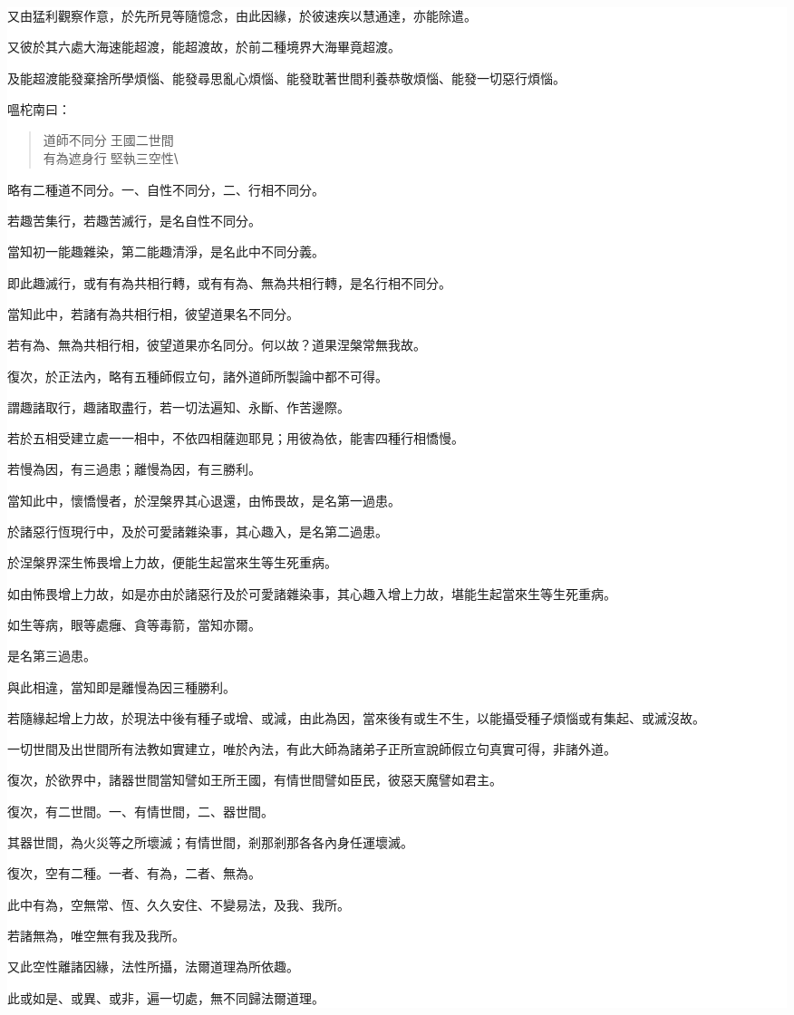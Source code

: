 又由猛利觀察作意，於先所見等隨憶念，由此因緣，於彼速疾以慧通達，亦能除遣。

又彼於其六處大海速能超渡，能超渡故，於前二種境界大海畢竟超渡。

及能超渡能發棄捨所學煩惱、能發尋思亂心煩惱、能發耽著世間利養恭敬煩惱、能發一切惡行煩惱。

嗢柁南曰：

> 道師不同分 王國二世間\
> 有為遮身行 堅執三空性\

略有二種道不同分。一、自性不同分，二、行相不同分。

若趣苦集行，若趣苦滅行，是名自性不同分。

當知初一能趣雜染，第二能趣清淨，是名此中不同分義。

即此趣滅行，或有有為共相行轉，或有有為、無為共相行轉，是名行相不同分。

當知此中，若諸有為共相行相，彼望道果名不同分。

若有為、無為共相行相，彼望道果亦名同分。何以故？道果涅槃常無我故。

復次，於正法內，略有五種師假立句，諸外道師所製論中都不可得。

謂趣諸取行，趣諸取盡行，若一切法遍知、永斷、作苦邊際。

若於五相受建立處一一相中，不依四相薩迦耶見；用彼為依，能害四種行相憍慢。

若慢為因，有三過患；離慢為因，有三勝利。

當知此中，懷憍慢者，於涅槃界其心退還，由怖畏故，是名第一過患。

於諸惡行恆現行中，及於可愛諸雜染事，其心趣入，是名第二過患。

於涅槃界深生怖畏增上力故，便能生起當來生等生死重病。

如由怖畏增上力故，如是亦由於諸惡行及於可愛諸雜染事，其心趣入增上力故，堪能生起當來生等生死重病。

如生等病，眼等處癰、貪等毒箭，當知亦爾。

是名第三過患。

與此相違，當知即是離慢為因三種勝利。

若隨緣起增上力故，於現法中後有種子或增、或減，由此為因，當來後有或生不生，以能攝受種子煩惱或有集起、或滅沒故。

一切世間及出世間所有法教如實建立，唯於內法，有此大師為諸弟子正所宣說師假立句真實可得，非諸外道。

復次，於欲界中，諸器世間當知譬如王所王國，有情世間譬如臣民，彼惡天魔譬如君主。

復次，有二世間。一、有情世間，二、器世間。

其器世間，為火災等之所壞滅；有情世間，剎那剎那各各內身任運壞滅。

復次，空有二種。一者、有為，二者、無為。

此中有為，空無常、恆、久久安住、不變易法，及我、我所。

若諸無為，唯空無有我及我所。

又此空性離諸因緣，法性所攝，法爾道理為所依趣。

此或如是、或異、或非，遍一切處，無不同歸法爾道理。
